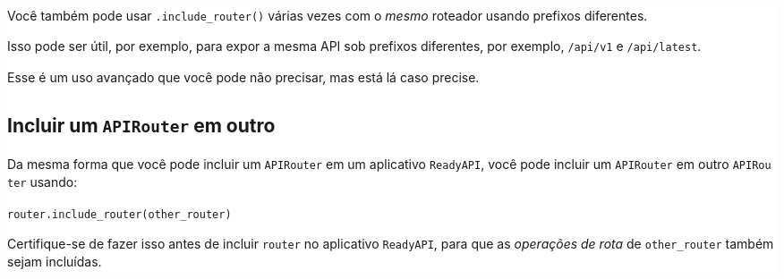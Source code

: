 Você também pode usar `.include_router()` várias vezes com o _mesmo_ roteador usando prefixos diferentes.

Isso pode ser útil, por exemplo, para expor a mesma API sob prefixos diferentes, por exemplo, `/api/v1` e `/api/latest`.

Esse é um uso avançado que você pode não precisar, mas está lá caso precise.

## Incluir um `APIRouter` em outro

Da mesma forma que você pode incluir um `APIRouter` em um aplicativo `ReadyAPI`, você pode incluir um `APIRouter` em outro `APIRouter` usando:

```Python
router.include_router(other_router)
```

Certifique-se de fazer isso antes de incluir `router` no aplicativo `ReadyAPI`, para que as _operações de rota_ de `other_router` também sejam incluídas.
